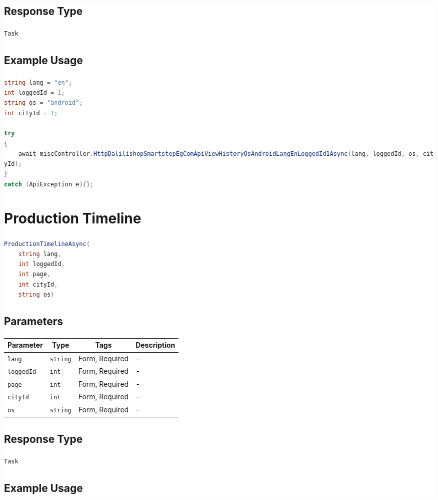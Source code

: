 ## Response Type

`Task`

## Example Usage

```csharp
string lang = "en";
int loggedId = 1;
string os = "android";
int cityId = 1;

try
{
    await miscController.HttpDalilishopSmartstepEgComApiViewHistoryOsAndroidLangEnLoggedId1Async(lang, loggedId, os, cityId);
}
catch (ApiException e){};
```


# Production Timeline

```csharp
ProductionTimelineAsync(
    string lang,
    int loggedId,
    int page,
    int cityId,
    string os)
```

## Parameters

| Parameter | Type | Tags | Description |
|  --- | --- | --- | --- |
| `lang` | `string` | Form, Required | - |
| `loggedId` | `int` | Form, Required | - |
| `page` | `int` | Form, Required | - |
| `cityId` | `int` | Form, Required | - |
| `os` | `string` | Form, Required | - |

## Response Type

`Task`

## Example Usage
